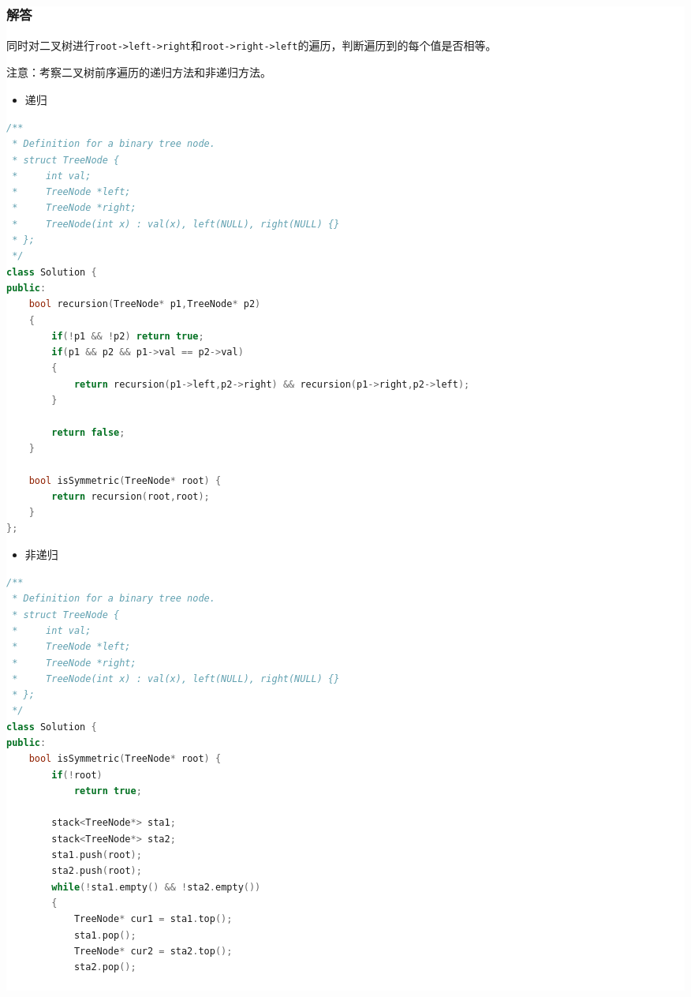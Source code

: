 ### 解答
同时对二叉树进行`root->left->right`和`root->right->left`的遍历，判断遍历到的每个值是否相等。

注意：考察二叉树前序遍历的递归方法和非递归方法。

* 递归

```c++
/**
 * Definition for a binary tree node.
 * struct TreeNode {
 *     int val;
 *     TreeNode *left;
 *     TreeNode *right;
 *     TreeNode(int x) : val(x), left(NULL), right(NULL) {}
 * };
 */
class Solution {
public:
    bool recursion(TreeNode* p1,TreeNode* p2)
    {
        if(!p1 && !p2) return true;
        if(p1 && p2 && p1->val == p2->val)
        {
            return recursion(p1->left,p2->right) && recursion(p1->right,p2->left);
        }
        
        return false;
    }
    
    bool isSymmetric(TreeNode* root) {
        return recursion(root,root);
    }
};
```


* 非递归

```c++
/**
 * Definition for a binary tree node.
 * struct TreeNode {
 *     int val;
 *     TreeNode *left;
 *     TreeNode *right;
 *     TreeNode(int x) : val(x), left(NULL), right(NULL) {}
 * };
 */
class Solution {
public:
    bool isSymmetric(TreeNode* root) {
        if(!root)
            return true;
        
        stack<TreeNode*> sta1;
        stack<TreeNode*> sta2;
        sta1.push(root);
        sta2.push(root);
        while(!sta1.empty() && !sta2.empty())
        {
            TreeNode* cur1 = sta1.top();
            sta1.pop();
            TreeNode* cur2 = sta2.top();
            sta2.pop();
            
```